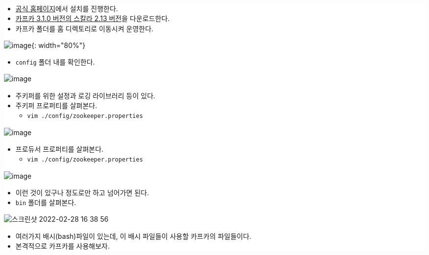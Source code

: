 - [공식 홈페이지](https://kafka.apache.org/downloads)에서 설치를 진행한다.
- [카프카 3.1.0 버전의 스칼라 2.13 버전](https://dlcdn.apache.org/kafka/3.1.0/kafka_2.13-3.1.0.tgz)을 다운로드한다.
- 카프카 폴더를 홈 디렉토리로 이동시켜 운영한다.

![image](https://user-images.githubusercontent.com/79494088/155942316-3403e26e-2be5-4b6e-b1d4-329ed19c5009.png){: width="80%"}

- `config` 폴더 내를 확인한다.

![image](https://user-images.githubusercontent.com/79494088/155942411-585cf1f3-19f4-4f2a-9153-6a97e8325cb6.png)

- 주키퍼를 위한 설정과 로깅 라이브러리 등이 있다.
- 주키퍼 프로퍼티를 살펴본다.
    - `vim ./config/zookeeper.properties`

![image](https://user-images.githubusercontent.com/79494088/155942678-153bd9ed-a7cc-47aa-a611-718382d99e4a.png)

- 프로듀서 프로퍼티를 살펴본다.
    - `vim ./config/zookeeper.properties`

![image](https://user-images.githubusercontent.com/79494088/155942802-0a012e90-ef48-47bc-bcb6-10bc5d506a10.png)

- 이런 것이 있구나 정도로만 하고 넘어가면 된다.
- `bin` 폴더를 살펴본다.

![스크린샷 2022-02-28 16 38 56](https://user-images.githubusercontent.com/79494088/155943061-46cec185-cc91-4c93-aa62-d2da5df2cc22.png)

- 여러가지 배시(bash)파일이 있는데, 이 배시 파일들이 사용할 카프카의 파일들이다.
- 본격적으로 카프카를 사용해보자.